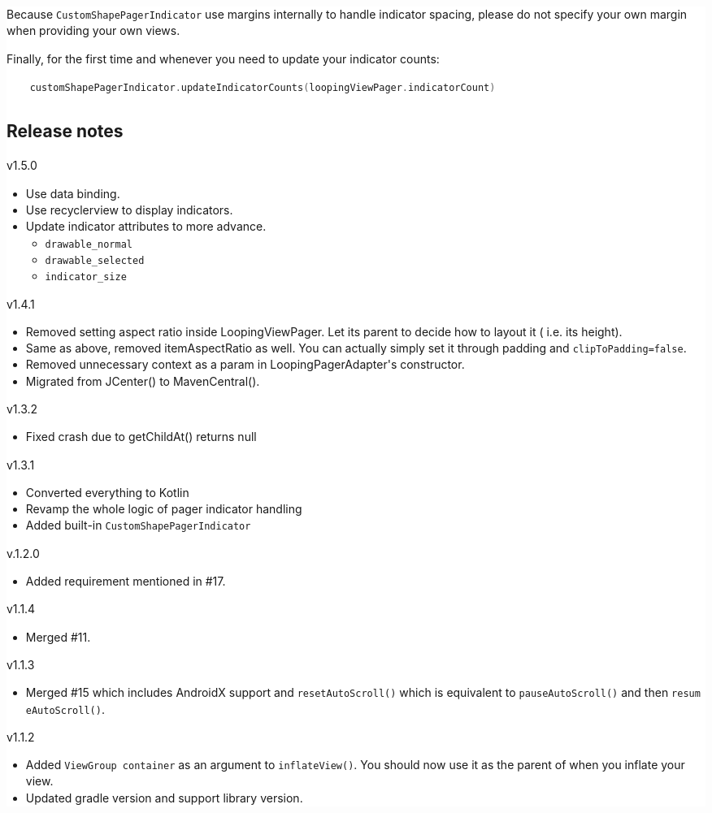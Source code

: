 Because `CustomShapePagerIndicator` use margins internally to handle indicator spacing, please do
not specify your own margin when providing your own views.

Finally, for the first time and whenever you need to update your indicator counts:

```kotlin
    customShapePagerIndicator.updateIndicatorCounts(loopingViewPager.indicatorCount)
```

## Release notes

v1.5.0

- Use data binding.
- Use recyclerview to display indicators.
- Update indicator attributes to more advance.
   - `drawable_normal`
   - `drawable_selected`
   - `indicator_size`

v1.4.1

- Removed setting aspect ratio inside LoopingViewPager. Let its parent to decide how to layout it (
  i.e. its height).
- Same as above, removed itemAspectRatio as well. You can actually simply set it through padding
  and `clipToPadding=false`.
- Removed unnecessary context as a param in LoopingPagerAdapter's constructor.
- Migrated from JCenter() to MavenCentral().

v1.3.2

- Fixed crash due to getChildAt() returns null

v1.3.1

- Converted everything to Kotlin
- Revamp the whole logic of pager indicator handling
- Added built-in `CustomShapePagerIndicator`

v.1.2.0

- Added requirement mentioned in #17.

v1.1.4

- Merged #11.

v1.1.3

- Merged #15 which includes AndroidX support and `resetAutoScroll()` which is equivalent
  to `pauseAutoScroll()` and then `resumeAutoScroll()`.

v1.1.2

- Added `ViewGroup container` as an argument to `inflateView()`. You should now use it as the parent
  of when you inflate your view.
- Updated gradle version and support library version.
